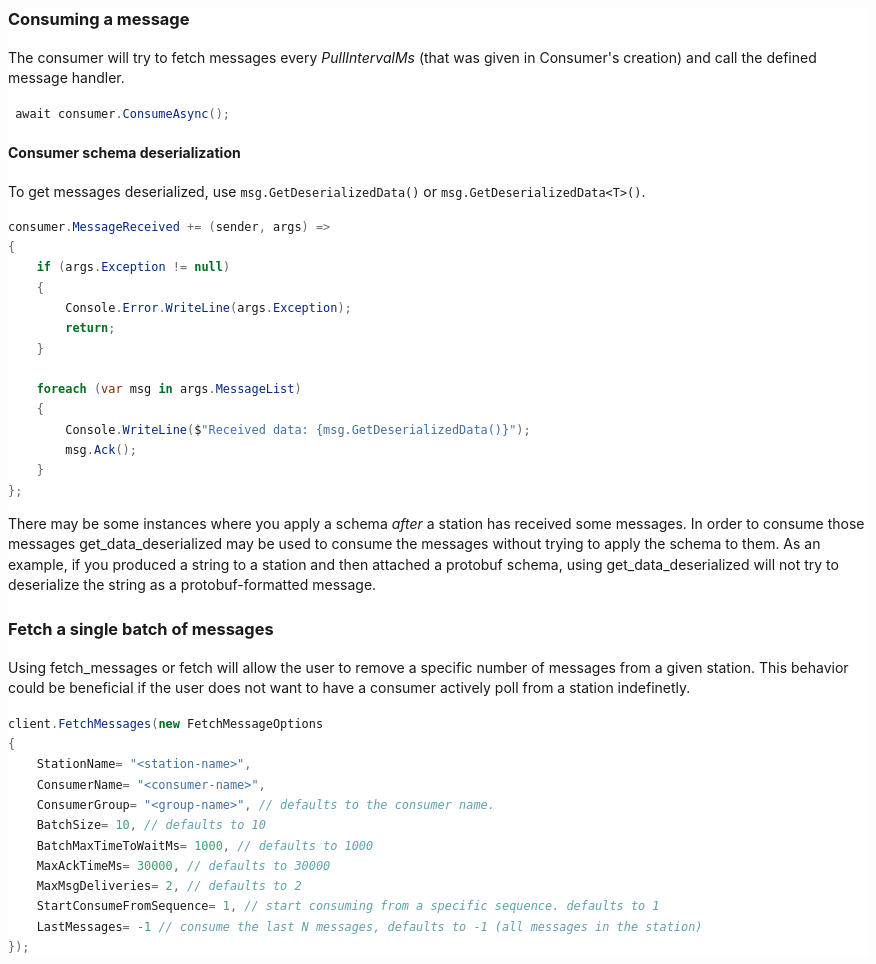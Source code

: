 ### Consuming a message

The consumer will try to fetch messages every _PullIntervalMs_ (that was given in Consumer's creation) and call the defined message handler.

```c#
 await consumer.ConsumeAsync();
```


#### Consumer schema deserialization
To get messages deserialized, use `msg.GetDeserializedData()` or  `msg.GetDeserializedData<T>()`.  

```csharp
consumer.MessageReceived += (sender, args) =>
{
    if (args.Exception != null)
    {
        Console.Error.WriteLine(args.Exception);
        return;
    }

    foreach (var msg in args.MessageList)
    {
        Console.WriteLine($"Received data: {msg.GetDeserializedData()}");
        msg.Ack();
    }
};
```

There may be some instances where you apply a schema *after* a station has received some messages. In order to consume those messages get_data_deserialized may be used to consume the messages without trying to apply the schema to them. As an example, if you produced a string to a station and then attached a protobuf schema, using get_data_deserialized will not try to deserialize the string as a protobuf-formatted message.

### Fetch a single batch of messages

Using fetch_messages or fetch will allow the user to remove a specific number of messages from a given station. This behavior could be beneficial if the user does not want to have a consumer actively poll from a station indefinetly.

```c#
client.FetchMessages(new FetchMessageOptions
{
    StationName= "<station-name>",
    ConsumerName= "<consumer-name>",
    ConsumerGroup= "<group-name>", // defaults to the consumer name.
    BatchSize= 10, // defaults to 10
    BatchMaxTimeToWaitMs= 1000, // defaults to 1000
    MaxAckTimeMs= 30000, // defaults to 30000
    MaxMsgDeliveries= 2, // defaults to 2
    StartConsumeFromSequence= 1, // start consuming from a specific sequence. defaults to 1
    LastMessages= -1 // consume the last N messages, defaults to -1 (all messages in the station)
});
```
